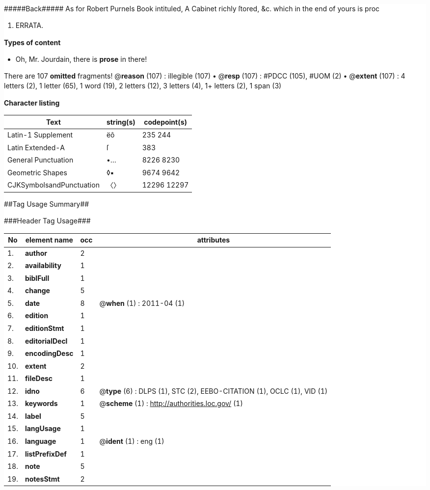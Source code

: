 #####Back#####
As for Robert Purnels Book intituled, A Cabinet richly ſtored, &c. which in the end of yours is proc
1. ERRATA.

**Types of content**

  * Oh, Mr. Jourdain, there is **prose** in there!

There are 107 **omitted** fragments! 
 @__reason__ (107) : illegible (107)  •  @__resp__ (107) : #PDCC (105), #UOM (2)  •  @__extent__ (107) : 4 letters (2), 1 letter (65), 1 word (19), 2 letters (12), 3 letters (4), 1+ letters (2), 1 span (3)

**Character listing**


|Text|string(s)|codepoint(s)|
|---|---|---|
|Latin-1 Supplement|ëô|235 244|
|Latin Extended-A|ſ|383|
|General Punctuation|•…|8226 8230|
|Geometric Shapes|◊▪|9674 9642|
|CJKSymbolsandPunctuation|〈〉|12296 12297|

##Tag Usage Summary##

###Header Tag Usage###

|No|element name|occ|attributes|
|---|---|---|---|
|1.|__author__|2||
|2.|__availability__|1||
|3.|__biblFull__|1||
|4.|__change__|5||
|5.|__date__|8| @__when__ (1) : 2011-04 (1)|
|6.|__edition__|1||
|7.|__editionStmt__|1||
|8.|__editorialDecl__|1||
|9.|__encodingDesc__|1||
|10.|__extent__|2||
|11.|__fileDesc__|1||
|12.|__idno__|6| @__type__ (6) : DLPS (1), STC (2), EEBO-CITATION (1), OCLC (1), VID (1)|
|13.|__keywords__|1| @__scheme__ (1) : http://authorities.loc.gov/ (1)|
|14.|__label__|5||
|15.|__langUsage__|1||
|16.|__language__|1| @__ident__ (1) : eng (1)|
|17.|__listPrefixDef__|1||
|18.|__note__|5||
|19.|__notesStmt__|2||
